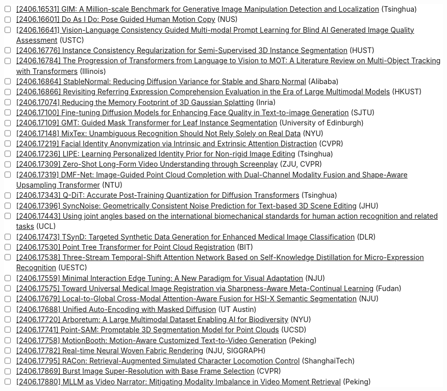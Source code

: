 - [ ] [\[2406.16531\] GIM: A Million-scale Benchmark for Generative Image Manipulation Detection and Localization](https://arxiv.org/abs/2406.16531) (Tsinghua)
- [ ] [\[2406.16601\] Do As I Do: Pose Guided Human Motion Copy](https://arxiv.org/abs/2406.16601) (NUS)
- [ ] [\[2406.16641\] Vision-Language Consistency Guided Multi-modal Prompt Learning for Blind AI Generated Image Quality Assessment](https://arxiv.org/abs/2406.16641) (USTC)
- [ ] [\[2406.16776\] Instance Consistency Regularization for Semi-Supervised 3D Instance Segmentation](https://arxiv.org/abs/2406.16776) (HUST)
- [ ] [\[2406.16784\] The Progression of Transformers from Language to Vision to MOT: A Literature Review on Multi-Object Tracking with Transformers](https://arxiv.org/abs/2406.16784) (Illinois)
- [ ] [\[2406.16864\] StableNormal: Reducing Diffusion Variance for Stable and Sharp Normal](https://arxiv.org/abs/2406.16864) (Alibaba)
- [ ] [\[2406.16866\] Revisiting Referring Expression Comprehension Evaluation in the Era of Large Multimodal Models](https://arxiv.org/abs/2406.16866) (HKUST)
- [ ] [\[2406.17074\] Reducing the Memory Footprint of 3D Gaussian Splatting](https://arxiv.org/abs/2406.17074) (Inria)
- [ ] [\[2406.17100\] Fine-tuning Diffusion Models for Enhancing Face Quality in Text-to-image Generation](https://arxiv.org/abs/2406.17100) (SJTU)
- [ ] [\[2406.17109\] GMT: Guided Mask Transformer for Leaf Instance Segmentation](https://arxiv.org/abs/2406.17109) (University of Edinburgh)
- [ ] [\[2406.17148\] MixTex: Unambiguous Recognition Should Not Rely Solely on Real Data](https://arxiv.org/abs/2406.17148) (NYU)
- [ ] [\[2406.17219\] Facial Identity Anonymization via Intrinsic and Extrinsic Attention Distraction](https://arxiv.org/abs/2406.17219) (CVPR)
- [ ] [\[2406.17236\] LIPE: Learning Personalized Identity Prior for Non-rigid Image Editing](https://arxiv.org/abs/2406.17236) (Tsinghua)
- [ ] [\[2406.17309\] Zero-Shot Long-Form Video Understanding through Screenplay](https://arxiv.org/abs/2406.17309) (ZJU, CVPR)
- [ ] [\[2406.17319\] DMF-Net: Image-Guided Point Cloud Completion with Dual-Channel Modality Fusion and Shape-Aware Upsampling Transformer](https://arxiv.org/abs/2406.17319) (NTU)
- [ ] [\[2406.17343\] Q-DiT: Accurate Post-Training Quantization for Diffusion Transformers](https://arxiv.org/abs/2406.17343) (Tsinghua)
- [ ] [\[2406.17396\] SyncNoise: Geometrically Consistent Noise Prediction for Text-based 3D Scene Editing](https://arxiv.org/abs/2406.17396) (JHU)
- [ ] [\[2406.17443\] Using joint angles based on the international biomechanical standards for human action recognition and related tasks](https://arxiv.org/abs/2406.17443) (UCL)
- [ ] [\[2406.17473\] TSynD: Targeted Synthetic Data Generation for Enhanced Medical Image Classification](https://arxiv.org/abs/2406.17473) (DLR)
- [ ] [\[2406.17530\] Point Tree Transformer for Point Cloud Registration](https://arxiv.org/abs/2406.17530) (BIT)
- [ ] [\[2406.17538\] Three-Stream Temporal-Shift Attention Network Based on Self-Knowledge Distillation for Micro-Expression Recognition](https://arxiv.org/abs/2406.17538) (UESTC)
- [ ] [\[2406.17559\] Minimal Interaction Edge Tuning: A New Paradigm for Visual Adaptation](https://arxiv.org/abs/2406.17559) (NJU)
- [ ] [\[2406.17575\] Toward Universal Medical Image Registration via Sharpness-Aware Meta-Continual Learning](https://arxiv.org/abs/2406.17575) (Fudan)
- [ ] [\[2406.17679\] Local-to-Global Cross-Modal Attention-Aware Fusion for HSI-X Semantic Segmentation](https://arxiv.org/abs/2406.17679) (NJU)
- [ ] [\[2406.17688\] Unified Auto-Encoding with Masked Diffusion](https://arxiv.org/abs/2406.17688) (UT Austin)
- [ ] [\[2406.17720\] Arboretum: A Large Multimodal Dataset Enabling AI for Biodiversity](https://arxiv.org/abs/2406.17720) (NYU)
- [ ] [\[2406.17741\] Point-SAM: Promptable 3D Segmentation Model for Point Clouds](https://arxiv.org/abs/2406.17741) (UCSD)
- [ ] [\[2406.17758\] MotionBooth: Motion-Aware Customized Text-to-Video Generation](https://arxiv.org/abs/2406.17758) (Peking)
- [ ] [\[2406.17782\] Real-time Neural Woven Fabric Rendering](https://arxiv.org/abs/2406.17782) (NJU, SIGGRAPH)
- [ ] [\[2406.17795\] RACon: Retrieval-Augmented Simulated Character Locomotion Control](https://arxiv.org/abs/2406.17795) (ShanghaiTech)
- [ ] [\[2406.17869\] Burst Image Super-Resolution with Base Frame Selection](https://arxiv.org/abs/2406.17869) (CVPR)
- [ ] [\[2406.17880\] MLLM as Video Narrator: Mitigating Modality Imbalance in Video Moment Retrieval](https://arxiv.org/abs/2406.17880) (Peking)